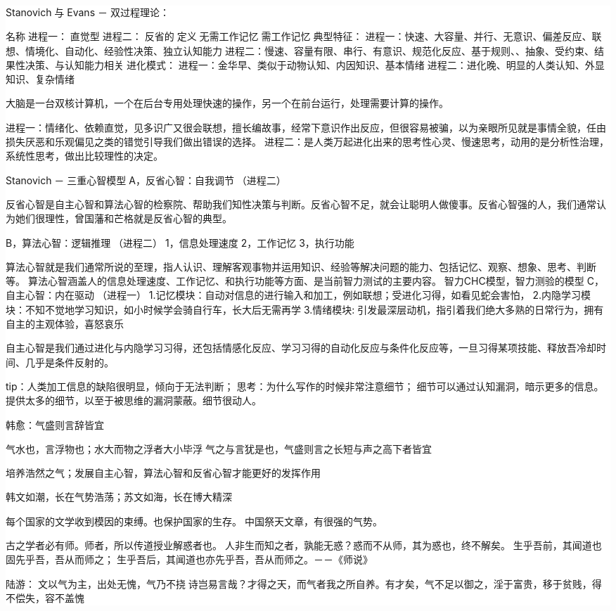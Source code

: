 Stanovich 与 Evans －  双过程理论：

名称 	进程一： 直觉型 		进程二： 反省的
定义		无需工作记忆			需工作记忆
典型特征：
进程一：快速、大容量、并行、无意识、偏差反应、联想、情境化、自动化、经验性决策、独立认知能力
进程二：慢速、容量有限、串行、有意识、规范化反应、基于规则、、抽象、受约束、结果性决策、与认知能力相关
进化模式：
进程一：金华早、类似于动物认知、内因知识、基本情绪
进程二：进化晚、明显的人类认知、外显知识、复杂情绪

大脑是一台双核计算机，一个在后台专用处理快速的操作，另一个在前台运行，处理需要计算的操作。

进程一：情绪化、依赖直觉，见多识广又很会联想，擅长编故事，经常下意识作出反应，但很容易被骗，以为亲眼所见就是事情全貌，任由损失厌恶和乐观偏见之类的错觉引导我们做出错误的选择。
进程二：是人类万起进化出来的思考性心灵、慢速思考，动用的是分析性治理，系统性思考，做出比较理性的决定。

Stanovich － 三重心智模型
A，反省心智：自我调节 （进程二）

反省心智是自主心智和算法心智的检察院、帮助我们知性决策与判断。反省心智不足，就会让聪明人做傻事。反省心智强的人，我们通常认为她们很理性，曾国藩和芒格就是反省心智的典型。

B，算法心智：逻辑推理 （进程二）
1，信息处理速度
2，工作记忆
3，执行功能

算法心智就是我们通常所说的至理，指人认识、理解客观事物并运用知识、经验等解决问题的能力、包括记忆、观察、想象、思考、判断等。
算法心智涵盖人的信息处理速度、工作记忆、和执行功能等方面、是当前智力测试的主要内容。
  智力CHC模型，智力测验的模型
C，自主心智：内在驱动  （进程一）
1.记忆模块：自动对信息的进行输入和加工，例如联想；受进化习得，如看见蛇会害怕，
2.内隐学习模块：不知不觉地学习知识，如小时候学会骑自行车，长大后无需再学
3.情绪模块: 引发最深层动机，指引着我们绝大多熟的日常行为，拥有自主的主观体验，喜怒哀乐

自主心智是我们通过进化与内隐学习习得，还包括情感化反应、学习习得的自动化反应与条件化反应等，一旦习得某项技能、释放吾冷却时间、几乎是条件反射的。

tip：人类加工信息的缺陷很明显，倾向于无法判断；
思考：为什么写作的时候非常注意细节；
  细节可以通过认知漏洞，暗示更多的信息。 提供太多的细节，以至于被思维的漏洞蒙蔽。细节很动人。


韩愈：气盛则言辞皆宜

气水也，言浮物也；水大而物之浮者大小毕浮
气之与言犹是也，气盛则言之长短与声之高下者皆宜

培养浩然之气；发展自主心智，算法心智和反省心智才能更好的发挥作用

韩文如潮，长在气势浩荡；苏文如海，长在博大精深

每个国家的文学收到模因的束缚。也保护国家的生存。
中国祭天文章，有很强的气势。

古之学者必有师。师者，所以传道授业解惑者也。
人非生而知之者，孰能无惑？惑而不从师，其为惑也，终不解矣。
生乎吾前，其闻道也固先乎吾，吾从而师之；
生乎吾后，其闻道也亦先乎吾，吾从而师之。－－《师说》

陆游： 文以气为主，出处无愧，气乃不挠
诗岂易言哉？才得之天，而气者我之所自养。有才矣，气不足以御之，淫于富贵，移于贫贱，得不偿失，容不盖愧
